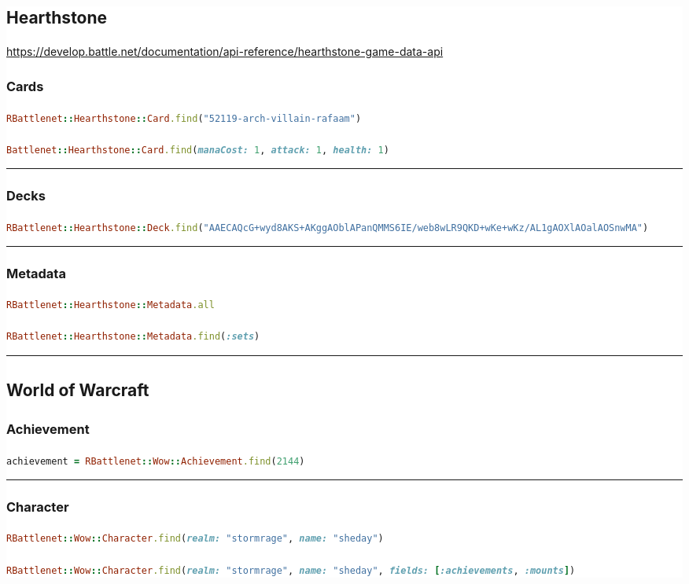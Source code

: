 <a name="hearthstone"></a>
## Hearthstone
https://develop.battle.net/documentation/api-reference/hearthstone-game-data-api

<a name="hearthstone-card"></a>
### Cards

```ruby
RBattlenet::Hearthstone::Card.find("52119-arch-villain-rafaam")

Battlenet::Hearthstone::Card.find(manaCost: 1, attack: 1, health: 1)
```

---

<a name="hearthstone-deck"></a>
### Decks

```ruby
RBattlenet::Hearthstone::Deck.find("AAECAQcG+wyd8AKS+AKggAOblAPanQMMS6IE/web8wLR9QKD+wKe+wKz/AL1gAOXlAOalAOSnwMA")
```

---

<a name="hearthstone-metadata"></a>
### Metadata

```ruby
RBattlenet::Hearthstone::Metadata.all

RBattlenet::Hearthstone::Metadata.find(:sets)
```
---

<a name="wow"></a>
## World of Warcraft

<a name="wow-achievement"></a>
### Achievement

```ruby
achievement = RBattlenet::Wow::Achievement.find(2144)
```

---

<a name="wow-character"></a>
### Character

```ruby
RBattlenet::Wow::Character.find(realm: "stormrage", name: "sheday")

RBattlenet::Wow::Character.find(realm: "stormrage", name: "sheday", fields: [:achievements, :mounts])
```
